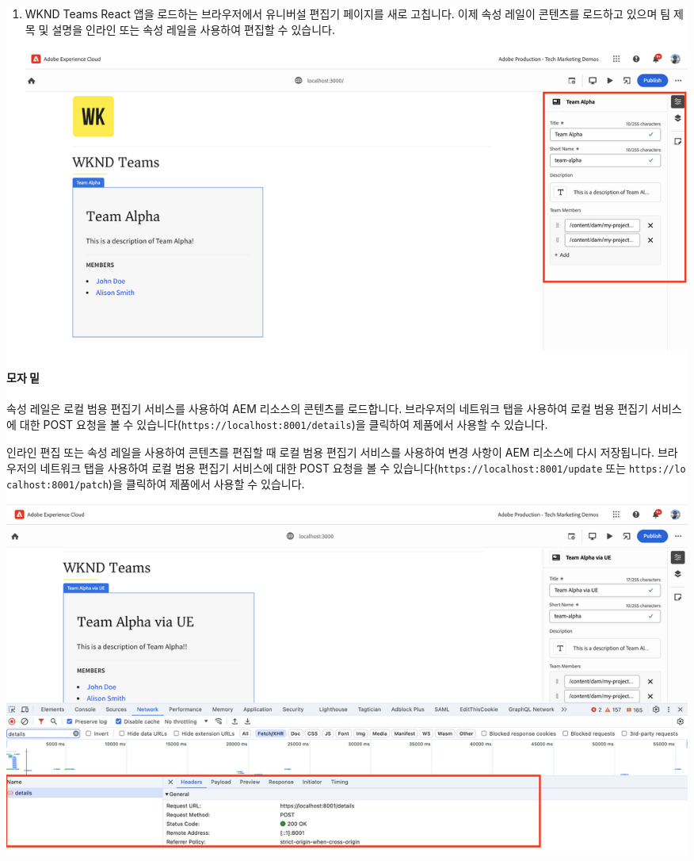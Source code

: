 1. WKND Teams React 앱을 로드하는 브라우저에서 유니버설 편집기 페이지를 새로 고칩니다. 이제 속성 레일이 콘텐츠를 로드하고 있으며 팀 제목 및 설명을 인라인 또는 속성 레일을 사용하여 편집할 수 있습니다.

   ![유니버설 편집기 - WKND Teams 팀 편집 가능](./assets/universal-editor-wknd-teams-team-editable-props.png)

#### 모자 밑

속성 레일은 로컬 범용 편집기 서비스를 사용하여 AEM 리소스의 콘텐츠를 로드합니다. 브라우저의 네트워크 탭을 사용하여 로컬 범용 편집기 서비스에 대한 POST 요청을 볼 수 있습니다(`https://localhost:8001/details`)을 클릭하여 제품에서 사용할 수 있습니다.

인라인 편집 또는 속성 레일을 사용하여 콘텐츠를 편집할 때 로컬 범용 편집기 서비스를 사용하여 변경 사항이 AEM 리소스에 다시 저장됩니다. 브라우저의 네트워크 탭을 사용하여 로컬 범용 편집기 서비스에 대한 POST 요청을 볼 수 있습니다(`https://localhost:8001/update` 또는 `https://localhost:8001/patch`)을 클릭하여 제품에서 사용할 수 있습니다.

![유니버설 편집기 - WKND Teams 팀 편집 가능](./assets/universal-editor-under-the-hood-request.png)
